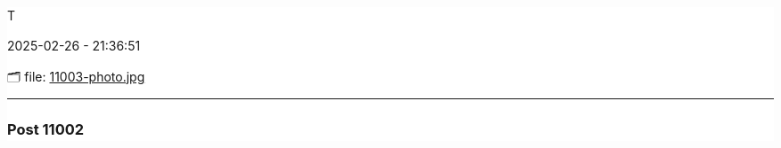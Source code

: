 

T


2025-02-26 - 21:36:51


🗂 file: [11003-photo.jpg](11003-photo.jpg) 






---

### Post 11002

 